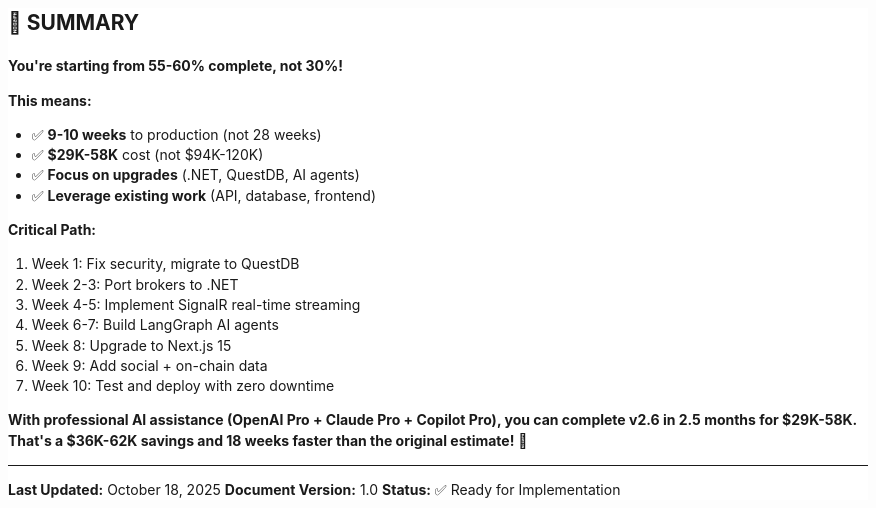 
## 🎉 SUMMARY

**You're starting from 55-60% complete, not 30%!**

**This means:**
- ✅ **9-10 weeks** to production (not 28 weeks)
- ✅ **$29K-58K** cost (not $94K-120K)
- ✅ **Focus on upgrades** (.NET, QuestDB, AI agents)
- ✅ **Leverage existing work** (API, database, frontend)

**Critical Path:**
1. Week 1: Fix security, migrate to QuestDB
2. Week 2-3: Port brokers to .NET
3. Week 4-5: Implement SignalR real-time streaming
4. Week 6-7: Build LangGraph AI agents
5. Week 8: Upgrade to Next.js 15
6. Week 9: Add social + on-chain data
7. Week 10: Test and deploy with zero downtime

**With professional AI assistance (OpenAI Pro + Claude Pro + Copilot Pro), you can complete v2.6 in 2.5 months for $29K-58K. That's a $36K-62K savings and 18 weeks faster than the original estimate!** 🚀

---

**Last Updated:** October 18, 2025
**Document Version:** 1.0
**Status:** ✅ Ready for Implementation
